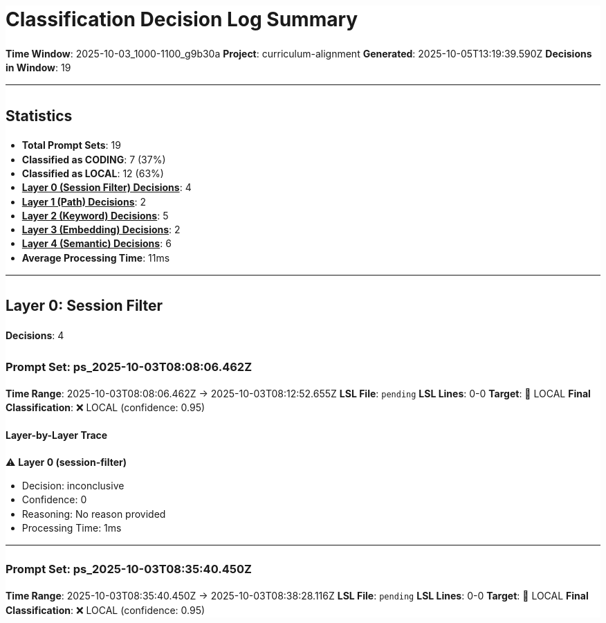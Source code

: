 # Classification Decision Log Summary

**Time Window**: 2025-10-03_1000-1100_g9b30a
**Project**: curriculum-alignment
**Generated**: 2025-10-05T13:19:39.590Z
**Decisions in Window**: 19

---

## Statistics

- **Total Prompt Sets**: 19
- **Classified as CODING**: 7 (37%)
- **Classified as LOCAL**: 12 (63%)
- **[Layer 0 (Session Filter) Decisions](#layer-0-session-filter)**: 4
- **[Layer 1 (Path) Decisions](#layer-1-path)**: 2
- **[Layer 2 (Keyword) Decisions](#layer-2-keyword)**: 5
- **[Layer 3 (Embedding) Decisions](#layer-3-embedding)**: 2
- **[Layer 4 (Semantic) Decisions](#layer-4-semantic)**: 6
- **Average Processing Time**: 11ms

---

## Layer 0: Session Filter

**Decisions**: 4

### Prompt Set: ps_2025-10-03T08:08:06.462Z

**Time Range**: 2025-10-03T08:08:06.462Z → 2025-10-03T08:12:52.655Z
**LSL File**: `pending`
**LSL Lines**: 0-0
**Target**: 📍 LOCAL
**Final Classification**: ❌ LOCAL (confidence: 0.95)

#### Layer-by-Layer Trace

⚠️ **Layer 0 (session-filter)**
- Decision: inconclusive
- Confidence: 0
- Reasoning: No reason provided
- Processing Time: 1ms

---

### Prompt Set: ps_2025-10-03T08:35:40.450Z

**Time Range**: 2025-10-03T08:35:40.450Z → 2025-10-03T08:38:28.116Z
**LSL File**: `pending`
**LSL Lines**: 0-0
**Target**: 📍 LOCAL
**Final Classification**: ❌ LOCAL (confidence: 0.95)
